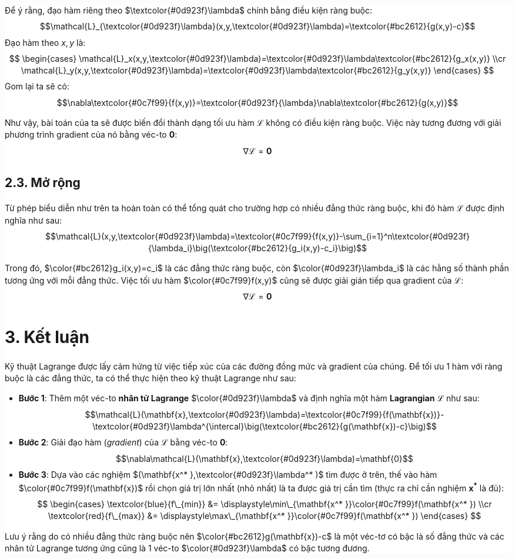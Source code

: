 Để ý rằng, đạo hàm riêng theo $\textcolor{#0d923f}\lambda$ chính bằng điều kiện ràng buộc:
$$\mathcal{L}_{\textcolor{#0d923f}\lambda}(x,y,\textcolor{#0d923f}\lambda)=\textcolor{#bc2612}{g(x,y)-c}$$
Đạo hàm theo $x,y$ là:
$$
\begin{cases}
\mathcal{L}_x(x,y,\textcolor{#0d923f}\lambda)=\textcolor{#0d923f}\lambda\textcolor{#bc2612}{g_x(x,y)}
\\cr
\mathcal{L}_y(x,y,\textcolor{#0d923f}\lambda)=\textcolor{#0d923f}\lambda\textcolor{#bc2612}{g_y(x,y)}
\end{cases}
$$
Gom lại ta sẽ có:
$$\nabla\textcolor{#0c7f99}{f(x,y)}=\textcolor{#0d923f}{\lambda}\nabla\textcolor{#bc2612}{g(x,y)}$$

Như vậy, bài toán của ta sẽ được biến đổi thành dạng tối ưu hàm $\mathcal{L}$ không có điều kiện ràng buộc. Việc này tương đương với giải phương trình gradient của nó bằng véc-to $\mathbf{0}$:
$$\nabla\mathcal{L}=\mathbf{0}$$

## 2.3. Mở rộng
Từ phép biểu diễn như trên ta hoàn toàn có thể tổng quát cho trường hợp có nhiều đẳng thức ràng buộc, khi đó hàm $\mathcal{L}$ được định nghĩa như sau:
$$\mathcal{L}(x,y,\textcolor{#0d923f}\lambda)=\textcolor{#0c7f99}{f(x,y)}-\sum_{i=1}^n\textcolor{#0d923f}{\lambda_i}\big(\textcolor{#bc2612}{g_i(x,y)-c_i}\big)$$

Trong đó, $\color{#bc2612}g_i(x,y)=c_i$ là các đẳng thức ràng buộc, còn $\color{#0d923f}\lambda_i$ là các hằng số thành phần tương ứng với mỗi đẳng thức. Việc tối ưu hàm $\color{#0c7f99}f(x,y)$ cũng sẽ được giải gián tiếp qua gradient của $\mathcal{L}$:
$$\nabla\mathcal{L}=\mathbf{0}$$

# 3. Kết luận
Kỹ thuật Lagrange được lấy cảm hứng từ việc tiếp xúc của các đường đồng mức và gradient của chúng. Để tối ưu 1 hàm với ràng buộc là các đẳng thức, ta có thể thực hiện theo kỹ thuật Lagrange như sau:

* **Bước 1**: Thêm một véc-to **nhân tử Lagrange** $\color{#0d923f}\lambda$ và định nghĩa một hàm **Lagrangian** $\mathcal{L}$ như sau:
$$\mathcal{L}(\mathbf{x},\textcolor{#0d923f}\lambda)=\textcolor{#0c7f99}{f(\mathbf{x})}-\textcolor{#0d923f}\lambda^{\intercal}\big(\textcolor{#bc2612}{g(\mathbf{x})-c}\big)$$
* **Bước 2**: Giải đạo hàm (*gradient*) của $\mathcal{L}$ bằng véc-to $\mathbf{0}$:
$$\nabla\mathcal{L}(\mathbf{x},\textcolor{#0d923f}\lambda)=\mathbf{0}$$
* **Bước 3**: Dựa vào các nghiệm $(\mathbf{x^* },\textcolor{#0d923f}\lambda^* )$ tìm được ở trên, thế vào hàm $\color{#0c7f99}f(\mathbf{x})$ rồi chọn giá trị lớn nhất (nhỏ nhất) là ta được giá trị cần tìm (thực ra chỉ cần nghiệm $\mathbf{x^* }$ là đủ):
$$
\begin{cases}
\textcolor{blue}{f\_{min}} &= \displaystyle\min\_{\mathbf{x^* }}\color{#0c7f99}f(\mathbf{x^* })
\\cr
\textcolor{red}{f\_{max}} &= \displaystyle\max\_{\mathbf{x^* }}\color{#0c7f99}f(\mathbf{x^* })
\end{cases}
$$

Lưu ý rằng do có nhiều đẳng thức ràng buộc nên $\color{#bc2612}g(\mathbf{x})-c$ là một véc-tơ có bậc là số đẳng thức và các nhân tử Lagrange tương ứng cũng là 1 véc-to $\color{#0d923f}\lambda$ có bậc tương đương.
